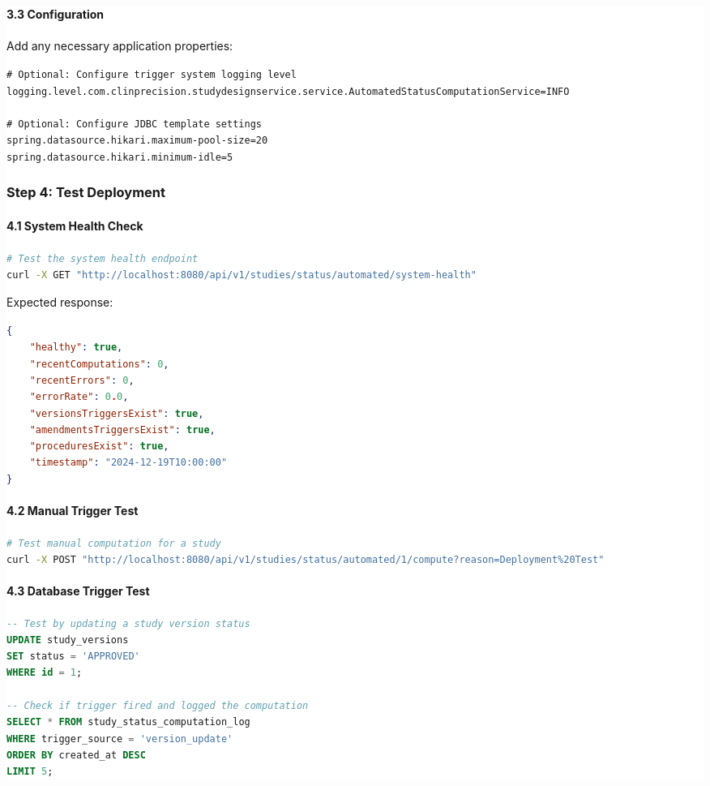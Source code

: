 #### 3.3 Configuration
Add any necessary application properties:

```properties
# Optional: Configure trigger system logging level
logging.level.com.clinprecision.studydesignservice.service.AutomatedStatusComputationService=INFO

# Optional: Configure JDBC template settings
spring.datasource.hikari.maximum-pool-size=20
spring.datasource.hikari.minimum-idle=5
```

### Step 4: Test Deployment

#### 4.1 System Health Check
```bash
# Test the system health endpoint
curl -X GET "http://localhost:8080/api/v1/studies/status/automated/system-health"
```

Expected response:
```json
{
    "healthy": true,
    "recentComputations": 0,
    "recentErrors": 0,
    "errorRate": 0.0,
    "versionsTriggersExist": true,
    "amendmentsTriggersExist": true,
    "proceduresExist": true,
    "timestamp": "2024-12-19T10:00:00"
}
```

#### 4.2 Manual Trigger Test
```bash
# Test manual computation for a study
curl -X POST "http://localhost:8080/api/v1/studies/status/automated/1/compute?reason=Deployment%20Test"
```

#### 4.3 Database Trigger Test
```sql
-- Test by updating a study version status
UPDATE study_versions 
SET status = 'APPROVED' 
WHERE id = 1;

-- Check if trigger fired and logged the computation
SELECT * FROM study_status_computation_log 
WHERE trigger_source = 'version_update' 
ORDER BY created_at DESC 
LIMIT 5;
```
